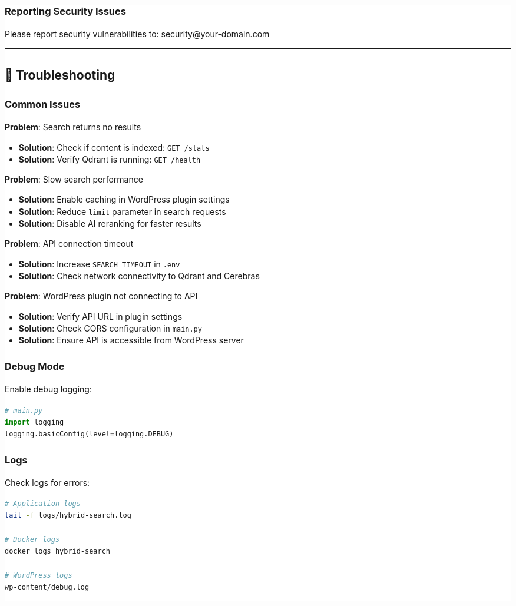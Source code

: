 ### Reporting Security Issues

Please report security vulnerabilities to: security@your-domain.com

---

## 🐛 Troubleshooting

### Common Issues

**Problem**: Search returns no results
- **Solution**: Check if content is indexed: `GET /stats`
- **Solution**: Verify Qdrant is running: `GET /health`

**Problem**: Slow search performance
- **Solution**: Enable caching in WordPress plugin settings
- **Solution**: Reduce `limit` parameter in search requests
- **Solution**: Disable AI reranking for faster results

**Problem**: API connection timeout
- **Solution**: Increase `SEARCH_TIMEOUT` in `.env`
- **Solution**: Check network connectivity to Qdrant and Cerebras

**Problem**: WordPress plugin not connecting to API
- **Solution**: Verify API URL in plugin settings
- **Solution**: Check CORS configuration in `main.py`
- **Solution**: Ensure API is accessible from WordPress server

### Debug Mode

Enable debug logging:

```python
# main.py
import logging
logging.basicConfig(level=logging.DEBUG)
```

### Logs

Check logs for errors:

```bash
# Application logs
tail -f logs/hybrid-search.log

# Docker logs
docker logs hybrid-search

# WordPress logs
wp-content/debug.log
```

---

